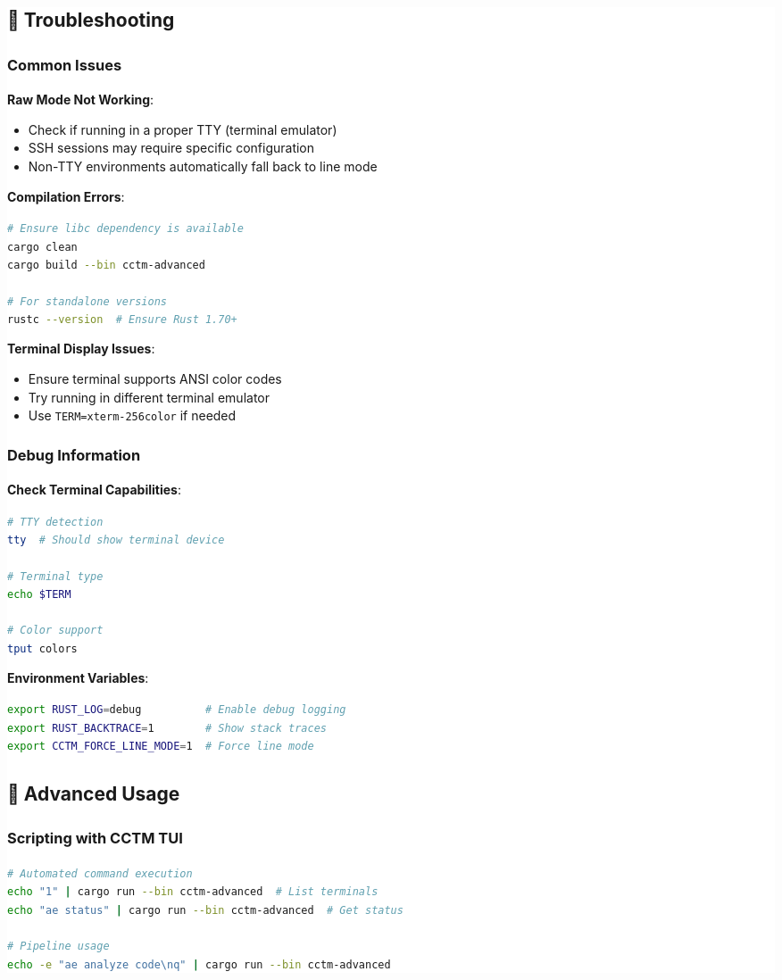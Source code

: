 ## 🐛 Troubleshooting

### Common Issues

**Raw Mode Not Working**:
- Check if running in a proper TTY (terminal emulator)
- SSH sessions may require specific configuration
- Non-TTY environments automatically fall back to line mode

**Compilation Errors**:
```bash
# Ensure libc dependency is available
cargo clean
cargo build --bin cctm-advanced

# For standalone versions
rustc --version  # Ensure Rust 1.70+
```

**Terminal Display Issues**:
- Ensure terminal supports ANSI color codes
- Try running in different terminal emulator
- Use `TERM=xterm-256color` if needed

### Debug Information

**Check Terminal Capabilities**:
```bash
# TTY detection
tty  # Should show terminal device

# Terminal type
echo $TERM

# Color support
tput colors
```

**Environment Variables**:
```bash
export RUST_LOG=debug          # Enable debug logging
export RUST_BACKTRACE=1        # Show stack traces
export CCTM_FORCE_LINE_MODE=1  # Force line mode
```

## 🚀 Advanced Usage

### Scripting with CCTM TUI
```bash
# Automated command execution
echo "1" | cargo run --bin cctm-advanced  # List terminals
echo "ae status" | cargo run --bin cctm-advanced  # Get status

# Pipeline usage
echo -e "ae analyze code\nq" | cargo run --bin cctm-advanced
```
